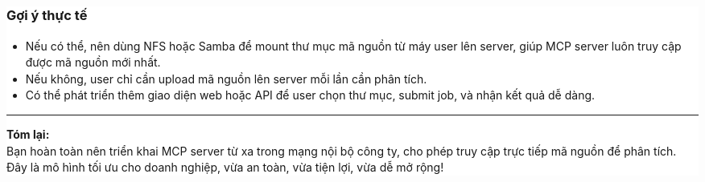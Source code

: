 
### Gợi ý thực tế

- Nếu có thể, nên dùng NFS hoặc Samba để mount thư mục mã nguồn từ máy user lên server, giúp MCP server luôn truy cập được mã nguồn mới nhất.
- Nếu không, user chỉ cần upload mã nguồn lên server mỗi lần cần phân tích.
- Có thể phát triển thêm giao diện web hoặc API để user chọn thư mục, submit job, và nhận kết quả dễ dàng.

---

**Tóm lại:**  
Bạn hoàn toàn nên triển khai MCP server từ xa trong mạng nội bộ công ty, cho phép truy cập trực tiếp mã nguồn để phân tích. Đây là mô hình tối ưu cho doanh nghiệp, vừa an toàn, vừa tiện lợi, vừa dễ mở rộng!